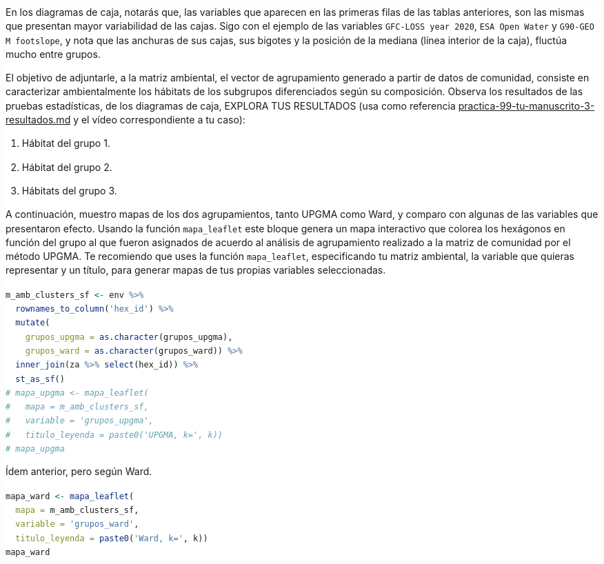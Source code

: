 En los diagramas de caja, notarás que, las variables que aparecen en las
primeras filas de las tablas anteriores, son las mismas que presentan
mayor variabilidad de las cajas. Sigo con el ejemplo de las variables
`GFC-LOSS year 2020`, `ESA Open Water` y `G90-GEOM footslope`, y nota
que las anchuras de sus cajas, sus bigotes y la posición de la mediana
(línea interior de la caja), fluctúa mucho entre grupos.

El objetivo de adjuntarle, a la matriz ambiental, el vector de
agrupamiento generado a partir de datos de comunidad, consiste en
caracterizar ambientalmente los hábitats de los subgrupos diferenciados
según su composición. Observa los resultados de las pruebas
estadísticas, de los diagramas de caja, EXPLORA TUS RESULTADOS (usa como
referencia
[practica-99-tu-manuscrito-3-resultados.md](../practica-99-tu-manuscrito-3-resultados.md)
y el vídeo correspondiente a tu caso):

1.  Hábitat del grupo 1.

2.  Hábitat del grupo 2.

3.  Hábitats del grupo 3.

A continuación, muestro mapas de los dos agrupamientos, tanto UPGMA como
Ward, y comparo con algunas de las variables que presentaron efecto.
Usando la función `mapa_leaflet` este bloque genera un mapa interactivo
que colorea los hexágonos en función del grupo al que fueron asignados
de acuerdo al análisis de agrupamiento realizado a la matriz de
comunidad por el método UPGMA. Te recomiendo que uses la función
`mapa_leaflet`, especificando tu matriz ambiental, la variable que
quieras representar y un título, para generar mapas de tus propias
variables seleccionadas.

``` r
m_amb_clusters_sf <- env %>%
  rownames_to_column('hex_id') %>% 
  mutate(
    grupos_upgma = as.character(grupos_upgma),
    grupos_ward = as.character(grupos_ward)) %>%
  inner_join(za %>% select(hex_id)) %>%
  st_as_sf()
# mapa_upgma <- mapa_leaflet(
#   mapa = m_amb_clusters_sf,
#   variable = 'grupos_upgma',
#   titulo_leyenda = paste0('UPGMA, k=', k))
# mapa_upgma
```

Ídem anterior, pero según Ward.

``` r
mapa_ward <- mapa_leaflet(
  mapa = m_amb_clusters_sf,
  variable = 'grupos_ward',
  titulo_leyenda = paste0('Ward, k=', k))
mapa_ward
```
